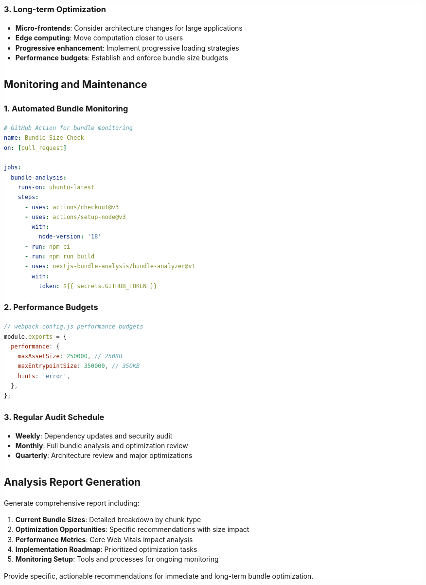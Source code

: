 ### 3. Long-term Optimization
- **Micro-frontends**: Consider architecture changes for large applications
- **Edge computing**: Move computation closer to users
- **Progressive enhancement**: Implement progressive loading strategies
- **Performance budgets**: Establish and enforce bundle size budgets

## Monitoring and Maintenance

### 1. Automated Bundle Monitoring
```yaml
# GitHub Action for bundle monitoring
name: Bundle Size Check
on: [pull_request]

jobs:
  bundle-analysis:
    runs-on: ubuntu-latest
    steps:
      - uses: actions/checkout@v3
      - uses: actions/setup-node@v3
        with:
          node-version: '18'
      - run: npm ci
      - run: npm run build
      - uses: nextjs-bundle-analysis/bundle-analyzer@v1
        with:
          token: ${{ secrets.GITHUB_TOKEN }}
```

### 2. Performance Budgets
```javascript
// webpack.config.js performance budgets
module.exports = {
  performance: {
    maxAssetSize: 250000, // 250KB
    maxEntrypointSize: 350000, // 350KB
    hints: 'error',
  },
};
```

### 3. Regular Audit Schedule
- **Weekly**: Dependency updates and security audit
- **Monthly**: Full bundle analysis and optimization review  
- **Quarterly**: Architecture review and major optimizations

## Analysis Report Generation

Generate comprehensive report including:
1. **Current Bundle Sizes**: Detailed breakdown by chunk type
2. **Optimization Opportunities**: Specific recommendations with size impact
3. **Performance Metrics**: Core Web Vitals impact analysis
4. **Implementation Roadmap**: Prioritized optimization tasks
5. **Monitoring Setup**: Tools and processes for ongoing monitoring

Provide specific, actionable recommendations for immediate and long-term bundle optimization.